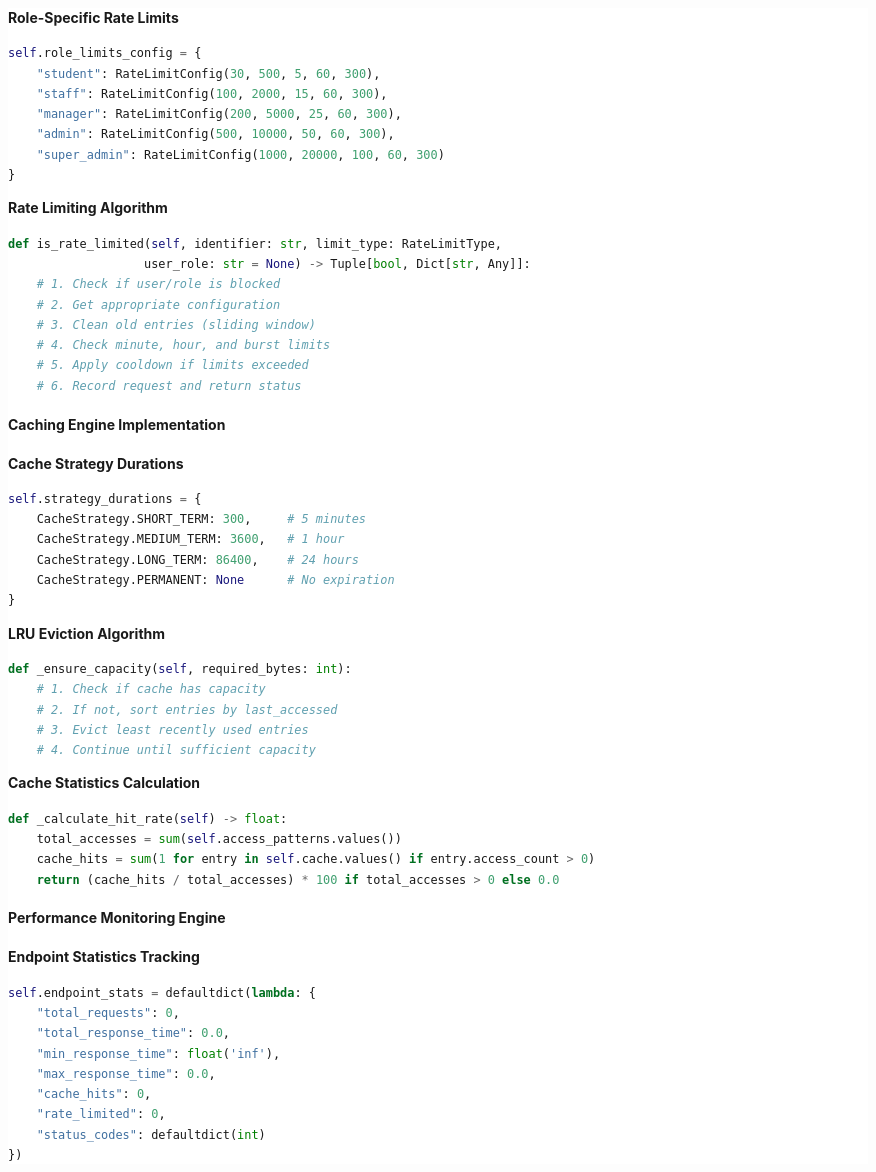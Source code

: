 **Role-Specific Rate Limits**
```python
self.role_limits_config = {
    "student": RateLimitConfig(30, 500, 5, 60, 300),
    "staff": RateLimitConfig(100, 2000, 15, 60, 300),
    "manager": RateLimitConfig(200, 5000, 25, 60, 300),
    "admin": RateLimitConfig(500, 10000, 50, 60, 300),
    "super_admin": RateLimitConfig(1000, 20000, 100, 60, 300)
}
```

**Rate Limiting Algorithm**
```python
def is_rate_limited(self, identifier: str, limit_type: RateLimitType, 
                   user_role: str = None) -> Tuple[bool, Dict[str, Any]]:
    # 1. Check if user/role is blocked
    # 2. Get appropriate configuration
    # 3. Clean old entries (sliding window)
    # 4. Check minute, hour, and burst limits
    # 5. Apply cooldown if limits exceeded
    # 6. Record request and return status
```

#### **Caching Engine Implementation**

**Cache Strategy Durations**
```python
self.strategy_durations = {
    CacheStrategy.SHORT_TERM: 300,     # 5 minutes
    CacheStrategy.MEDIUM_TERM: 3600,   # 1 hour
    CacheStrategy.LONG_TERM: 86400,    # 24 hours
    CacheStrategy.PERMANENT: None      # No expiration
}
```

**LRU Eviction Algorithm**
```python
def _ensure_capacity(self, required_bytes: int):
    # 1. Check if cache has capacity
    # 2. If not, sort entries by last_accessed
    # 3. Evict least recently used entries
    # 4. Continue until sufficient capacity
```

**Cache Statistics Calculation**
```python
def _calculate_hit_rate(self) -> float:
    total_accesses = sum(self.access_patterns.values())
    cache_hits = sum(1 for entry in self.cache.values() if entry.access_count > 0)
    return (cache_hits / total_accesses) * 100 if total_accesses > 0 else 0.0
```

#### **Performance Monitoring Engine**

**Endpoint Statistics Tracking**
```python
self.endpoint_stats = defaultdict(lambda: {
    "total_requests": 0,
    "total_response_time": 0.0,
    "min_response_time": float('inf'),
    "max_response_time": 0.0,
    "cache_hits": 0,
    "rate_limited": 0,
    "status_codes": defaultdict(int)
})
```
